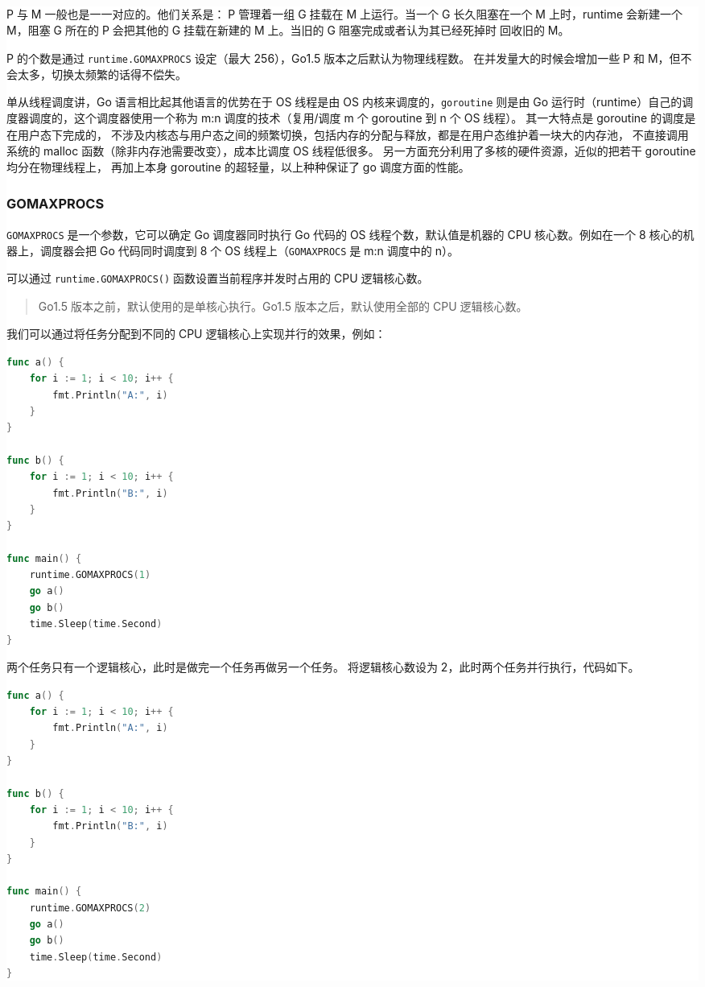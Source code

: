 P 与 M 一般也是一一对应的。他们关系是： P 管理着一组 G 挂载在 M 上运行。当一个 G 长久阻塞在一个 M 上时，runtime 会新建一个 M，阻塞 G 所在的 P 会把其他的 G 挂载在新建的 M 上。当旧的 G 阻塞完成或者认为其已经死掉时 回收旧的 M。

P 的个数是通过 `runtime.GOMAXPROCS` 设定（最大 256），Go1.5 版本之后默认为物理线程数。 在并发量大的时候会增加一些 P 和 M，但不会太多，切换太频繁的话得不偿失。

单从线程调度讲，Go 语言相比起其他语言的优势在于 OS 线程是由 OS 内核来调度的，`goroutine` 则是由 Go 运行时（runtime）自己的调度器调度的，这个调度器使用一个称为 m:n 调度的技术（复用/调度 m 个 goroutine 到 n 个 OS 线程）。 其一大特点是 goroutine 的调度是在用户态下完成的， 不涉及内核态与用户态之间的频繁切换，包括内存的分配与释放，都是在用户态维护着一块大的内存池， 不直接调用系统的 malloc 函数（除非内存池需要改变），成本比调度 OS 线程低很多。 另一方面充分利用了多核的硬件资源，近似的把若干 goroutine 均分在物理线程上， 再加上本身 goroutine 的超轻量，以上种种保证了 go 调度方面的性能。

### GOMAXPROCS

`GOMAXPROCS` 是一个参数，它可以确定 Go 调度器同时执行 Go 代码的 OS 线程个数，默认值是机器的 CPU 核心数。例如在一个 8 核心的机器上，调度器会把 Go 代码同时调度到 8 个 OS 线程上（`GOMAXPROCS` 是 m:n 调度中的 n）。

可以通过 `runtime.GOMAXPROCS()` 函数设置当前程序并发时占用的 CPU 逻辑核心数。

> Go1.5 版本之前，默认使用的是单核心执行。Go1.5 版本之后，默认使用全部的 CPU 逻辑核心数。
>

我们可以通过将任务分配到不同的 CPU 逻辑核心上实现并行的效果，例如：

```go
func a() {
    for i := 1; i < 10; i++ {
        fmt.Println("A:", i)
    }
}

func b() {
    for i := 1; i < 10; i++ {
        fmt.Println("B:", i)
    }
}

func main() {
    runtime.GOMAXPROCS(1)
    go a()
    go b()
    time.Sleep(time.Second)
}
```

两个任务只有一个逻辑核心，此时是做完一个任务再做另一个任务。 将逻辑核心数设为 2，此时两个任务并行执行，代码如下。

```go
func a() {
    for i := 1; i < 10; i++ {
        fmt.Println("A:", i)
    }
}

func b() {
    for i := 1; i < 10; i++ {
        fmt.Println("B:", i)
    }
}

func main() {
    runtime.GOMAXPROCS(2)
    go a()
    go b()
    time.Sleep(time.Second)
}
```
